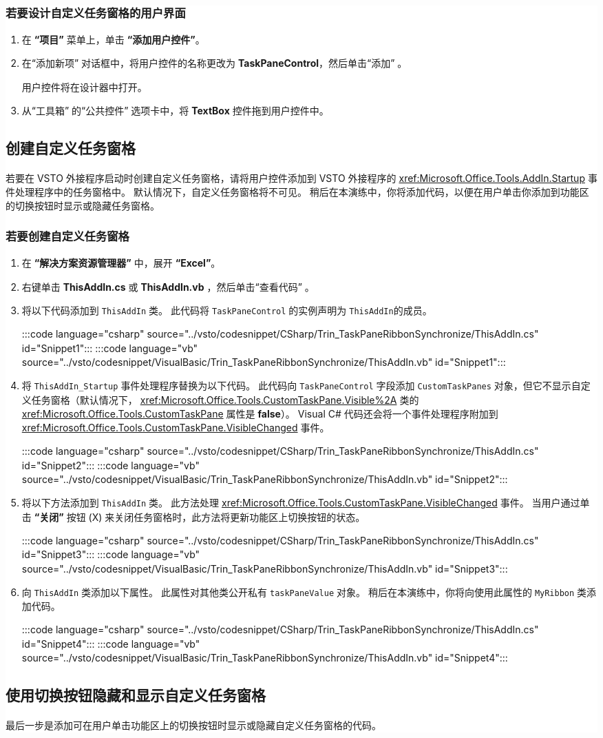 ### <a name="to-design-the-user-interface-of-the-custom-task-pane"></a>若要设计自定义任务窗格的用户界面

1. 在 **“项目”** 菜单上，单击 **“添加用户控件”**。

2. 在“添加新项”  对话框中，将用户控件的名称更改为 **TaskPaneControl**，然后单击“添加” 。

     用户控件将在设计器中打开。

3. 从“工具箱”  的“公共控件” 选项卡中，将 **TextBox** 控件拖到用户控件中。

## <a name="create-the-custom-task-pane"></a>创建自定义任务窗格
 若要在 VSTO 外接程序启动时创建自定义任务窗格，请将用户控件添加到 VSTO 外接程序的 <xref:Microsoft.Office.Tools.AddIn.Startup> 事件处理程序中的任务窗格中。 默认情况下，自定义任务窗格将不可见。 稍后在本演练中，你将添加代码，以便在用户单击你添加到功能区的切换按钮时显示或隐藏任务窗格。

### <a name="to-create-the-custom-task-pane"></a>若要创建自定义任务窗格

1. 在 **“解决方案资源管理器”** 中，展开 **“Excel”**。

2. 右键单击 **ThisAddIn.cs** 或 **ThisAddIn.vb** ，然后单击“查看代码” 。

3. 将以下代码添加到 `ThisAddIn` 类。 此代码将 `TaskPaneControl` 的实例声明为 `ThisAddIn`的成员。

     :::code language="csharp" source="../vsto/codesnippet/CSharp/Trin_TaskPaneRibbonSynchronize/ThisAddIn.cs" id="Snippet1":::
     :::code language="vb" source="../vsto/codesnippet/VisualBasic/Trin_TaskPaneRibbonSynchronize/ThisAddIn.vb" id="Snippet1":::

4. 将 `ThisAddIn_Startup` 事件处理程序替换为以下代码。 此代码向 `TaskPaneControl` 字段添加 `CustomTaskPanes` 对象，但它不显示自定义任务窗格（默认情况下， <xref:Microsoft.Office.Tools.CustomTaskPane.Visible%2A> 类的 <xref:Microsoft.Office.Tools.CustomTaskPane> 属性是 **false**）。 Visual C# 代码还会将一个事件处理程序附加到 <xref:Microsoft.Office.Tools.CustomTaskPane.VisibleChanged> 事件。

     :::code language="csharp" source="../vsto/codesnippet/CSharp/Trin_TaskPaneRibbonSynchronize/ThisAddIn.cs" id="Snippet2":::
     :::code language="vb" source="../vsto/codesnippet/VisualBasic/Trin_TaskPaneRibbonSynchronize/ThisAddIn.vb" id="Snippet2":::

5. 将以下方法添加到 `ThisAddIn` 类。 此方法处理 <xref:Microsoft.Office.Tools.CustomTaskPane.VisibleChanged> 事件。 当用户通过单击 **“关闭”** 按钮 (X) 来关闭任务窗格时，此方法将更新功能区上切换按钮的状态。

     :::code language="csharp" source="../vsto/codesnippet/CSharp/Trin_TaskPaneRibbonSynchronize/ThisAddIn.cs" id="Snippet3":::
     :::code language="vb" source="../vsto/codesnippet/VisualBasic/Trin_TaskPaneRibbonSynchronize/ThisAddIn.vb" id="Snippet3":::

6. 向 `ThisAddIn` 类添加以下属性。 此属性对其他类公开私有 `taskPaneValue` 对象。 稍后在本演练中，你将向使用此属性的 `MyRibbon` 类添加代码。

     :::code language="csharp" source="../vsto/codesnippet/CSharp/Trin_TaskPaneRibbonSynchronize/ThisAddIn.cs" id="Snippet4":::
     :::code language="vb" source="../vsto/codesnippet/VisualBasic/Trin_TaskPaneRibbonSynchronize/ThisAddIn.vb" id="Snippet4":::

## <a name="hide-and-show-the-custom-task-pane-by-using-the-toggle-button"></a>使用切换按钮隐藏和显示自定义任务窗格
 最后一步是添加可在用户单击功能区上的切换按钮时显示或隐藏自定义任务窗格的代码。
